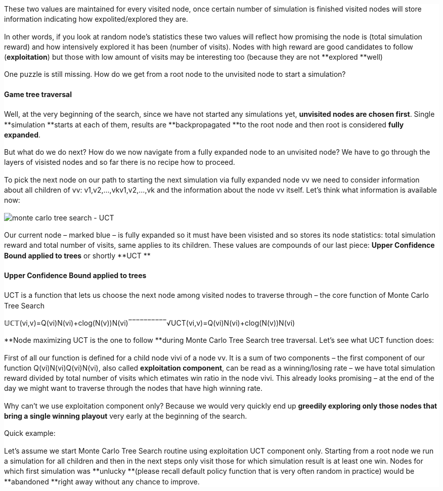 These two values are maintained for every visited node, once certain number of simulation is finished visited nodes will store information indicating how expolited/explored they are.

In other words, if you look at random node’s statistics these two values will reflect how promising the node is (total simulation reward) and how intensively explored it has been (number of visits). Nodes with high reward are good candidates to follow (**exploitation**) but those with low amount of visits may be interesting too (because they are not **explored **well)

One puzzle is still missing. How do we get from a root node to the unvisited node to start a simulation?

####  Game tree traversal

Well, at the very beginning of the search, since we have not started any simulations yet, **unvisited nodes are chosen first**. Single **simulation **starts at each of them, results are **backpropagated **to the root node and then root is considered **fully expanded**.

But what do we do next? How do we now navigate from a fully expanded node to an unvisited node? We have to go through the layers of visisted nodes and so far there is no recipe how to proceed.

To pick the next node on our path to starting the next simulation via fully expanded node vv we need to consider information about all children of vv: v1,v2,…,vkv1,v2,…,vk and the information about the node vv itself. Let’s think what information is available now:

![monte carlo tree search - UCT](../_resources/9bb773fb75c5b6ba4f23984a21a32909.png)

Our current node – marked blue – is fully expanded so it must have been visisted and so stores its node statistics: total simulation reward and total number of visits, same applies to its children. These values are compounds of our last piece: **Upper Confidence Bound applied to trees** or shortly **UCT **

####  Upper Confidence Bound applied to trees

UCT is a function that lets us choose the next node among visited nodes to traverse through – the core function of Monte Carlo Tree Search

𝕌ℂ𝕋(vi,v)=Q(vi)N(vi)+clog(N(v))N(vi)‾‾‾‾‾‾‾‾‾‾√UCT(vi,v)=Q(vi)N(vi)+clog⁡(N(v))N(vi)

**Node maximizing UCT is the one to follow **during Monte Carlo Tree Search tree traversal. Let’s see what UCT function does:

First of all our function is defined for a child node vivi of a node vv. It is a sum of two components – the first component of our function Q(vi)N(vi)Q(vi)N(vi), also called **exploitation component**, can be read as a winning/losing rate – we have total simulation reward divided by total number of visits which etimates win ratio in the node vivi. This already looks promising – at the end of the day we might want to traverse through the nodes that have high winning rate.

Why can’t we use exploitation component only? Because we would very quickly end up **greedily exploring only those nodes that bring a single winning playout** very early at the beginning of the search.

Quick example:

Let’s assume we start Monte Carlo Tree Search routine using exploitation UCT component only. Starting from a root node we run a simulation for all children and then in the next steps only visit those for which simulation result is at least one win. Nodes for which first simulation was **unlucky **(please recall default policy function that is very often random in practice) would be **abandoned **right away without any chance to improve.
